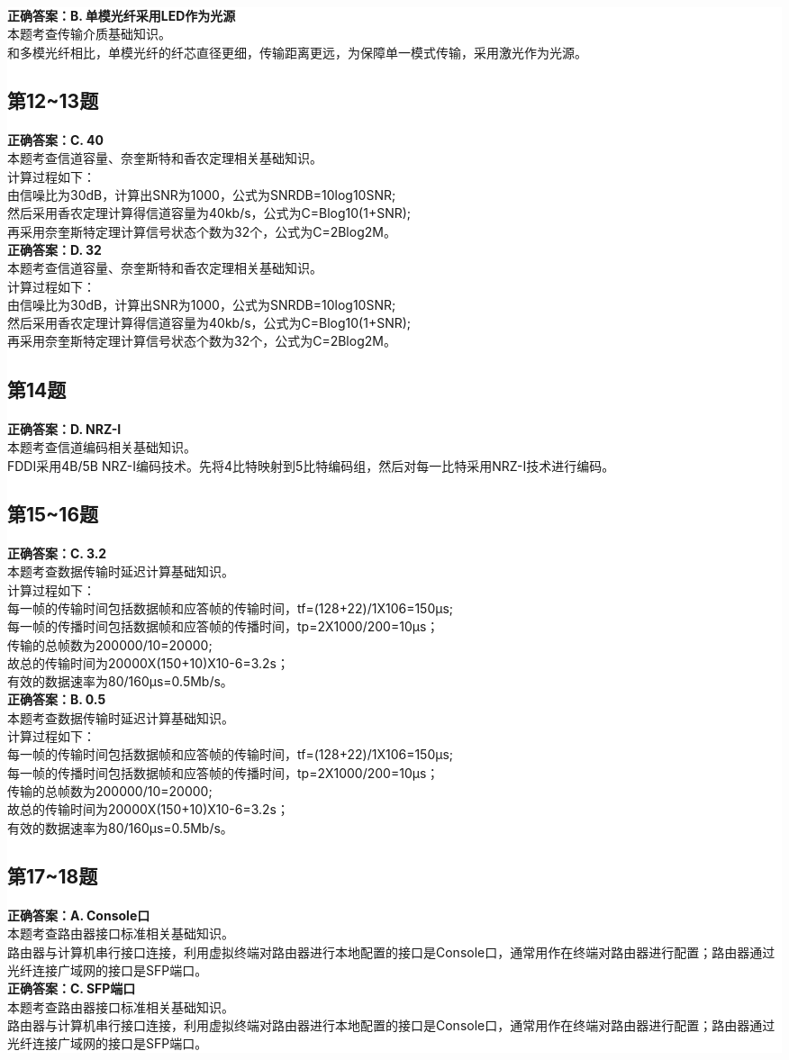 **正确答案：B. 单模光纤采用LED作为光源**  
本题考查传输介质基础知识。  
和多模光纤相比，单模光纤的纤芯直径更细，传输距离更远，为保障单一模式传输，采用激光作为光源。  


## 第12~13题 ##

**正确答案：C. 40**  
本题考查信道容量、奈奎斯特和香农定理相关基础知识。  
计算过程如下：  
由信噪比为30dB，计算出SNR为1000，公式为SNRDB=10log10SNR;  
然后采用香农定理计算得信道容量为40kb/s，公式为C=Blog10(1+SNR);  
再采用奈奎斯特定理计算信号状态个数为32个，公式为C=2Blog2M。  
**正确答案：D. 32**  
本题考查信道容量、奈奎斯特和香农定理相关基础知识。  
计算过程如下：  
由信噪比为30dB，计算出SNR为1000，公式为SNRDB=10log10SNR;  
然后采用香农定理计算得信道容量为40kb/s，公式为C=Blog10(1+SNR);  
再采用奈奎斯特定理计算信号状态个数为32个，公式为C=2Blog2M。  


## 第14题 ##

**正确答案：D. NRZ-I**  
本题考查信道编码相关基础知识。  
FDDI采用4B/5B NRZ-I编码技术。先将4比特映射到5比特编码组，然后对每一比特采用NRZ-I技术进行编码。  


## 第15~16题 ##

**正确答案：C. 3.2**  
本题考查数据传输时延迟计算基础知识。  
计算过程如下：  
每一帧的传输时间包括数据帧和应答帧的传输时间，tf=(128+22)/1X106=150μs;  
每一帧的传播时间包括数据帧和应答帧的传播时间，tp=2X1000/200=10μs；  
传输的总帧数为200000/10=20000;  
故总的传输时间为20000X(150+10)X10\-6=3.2s；  
有效的数据速率为80/160μs=0.5Mb/s。  
**正确答案：B. 0.5**  
本题考查数据传输时延迟计算基础知识。  
计算过程如下：  
每一帧的传输时间包括数据帧和应答帧的传输时间，tf=(128+22)/1X106=150μs;  
每一帧的传播时间包括数据帧和应答帧的传播时间，tp=2X1000/200=10μs；  
传输的总帧数为200000/10=20000;  
故总的传输时间为20000X(150+10)X10\-6=3.2s；  
有效的数据速率为80/160μs=0.5Mb/s。  


## 第17~18题 ##

**正确答案：A. Console口**  
本题考查路由器接口标准相关基础知识。  
路由器与计算机串行接口连接，利用虚拟终端对路由器进行本地配置的接口是Console口，通常用作在终端对路由器进行配置；路由器通过光纤连接广域网的接口是SFP端口。  
**正确答案：C. SFP端口**  
本题考查路由器接口标准相关基础知识。  
路由器与计算机串行接口连接，利用虚拟终端对路由器进行本地配置的接口是Console口，通常用作在终端对路由器进行配置；路由器通过光纤连接广域网的接口是SFP端口。  

